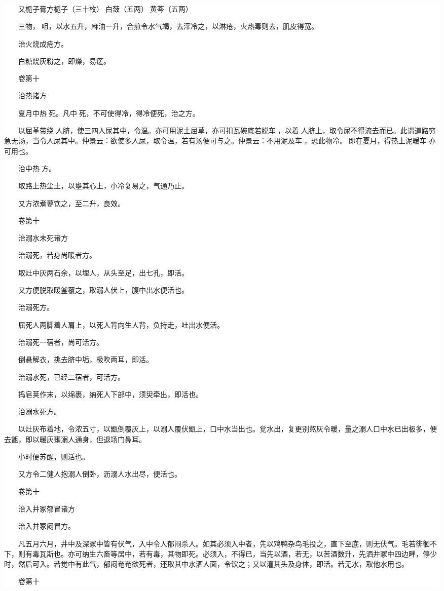 

　　又栀子膏方栀子（三十枚） 白蔹（五两） 黄芩（五两）

　　三物， 咀，以水五升，麻油一升，合煎令水气竭，去滓冷之，以淋疮，火热毒则去，肌皮得宽。

　　治火烧成疮方。

　　白糖烧灰粉之，即燥，易瘥。

　　卷第十

　　治热诸方

　　夏月中热 死。凡中 死，不可使得冷，得冷便死，治之方。

　　以屈革带绕 人脐，使三四人尿其中，令温。亦可用泥土屈草，亦可扣瓦碗底若脱车 ，以着 人脐上，取令尿不得流去而已。此谓道路穷急无汤，当令人尿其中。仲景云：欲使多人尿，取令温，若有汤便可与之。仲景云：不用泥及车 ，恐此物冷。 即在夏月，得热土泥暖车 亦可用也。

　　治中热 方。

　　取路上热尘土，以壅其心上，小冷复易之，气通乃止。

　　又方浓煮蓼饮之，至二升，良效。

　　卷第十

　　治溺水未死诸方

　　治溺死，若身尚暖者方。

　　取灶中灰两石余，以埋人，从头至足，出七孔，即活。

　　又方便脱取暖釜覆之，取溺人伏上，腹中出水便活也。

　　治溺死方。

　　屈死人两脚着人肩上，以死人背向生人背，负持走，吐出水便活。

　　治溺死一宿者，尚可活方。

　　倒悬解衣，挑去脐中垢，极吹两耳，即活。

　　治溺水死，已经二宿者，可活方。

　　捣皂荚作末，以绵裹，纳死人下部中，须臾牵出，即活也。

　　治溺水死方。

　　以灶灰布着地，令浓五寸，以甑倒覆灰上，以溺人覆伏甑上，口中水当出也。觉水出，复更别熬灰令暖，量之溺人口中水已出极多，便去甑，即以暖灰壅溺人通身，但退场门鼻耳。

　　小时便苏醒，则活也。

　　又方令二健人抱溺人倒卧，沥溺人水出尽，便活也。

　　卷第十

　　治入井冢郁冒诸方

　　治入井冢闷冒方。

　　凡五月六月，井中及深冢中皆有伏气，入中令人郁闷杀人。如其必须入中者，先以鸡鸭杂鸟毛投之，直下至底，则无伏气。毛若徘徊不下，则有毒瓦斯也。亦可纳生六畜等居中，若有毒，其物即死。必须入，不得已，当先以酒，若无，以苦酒数升，先洒井冢中四边畔，停少时，然后可入。若觉中有此气，郁闷奄奄欲死者，还取其中水洒人面，令饮之；又以灌其头及身体，即活。若无水，取他水用也。

　　卷第十
